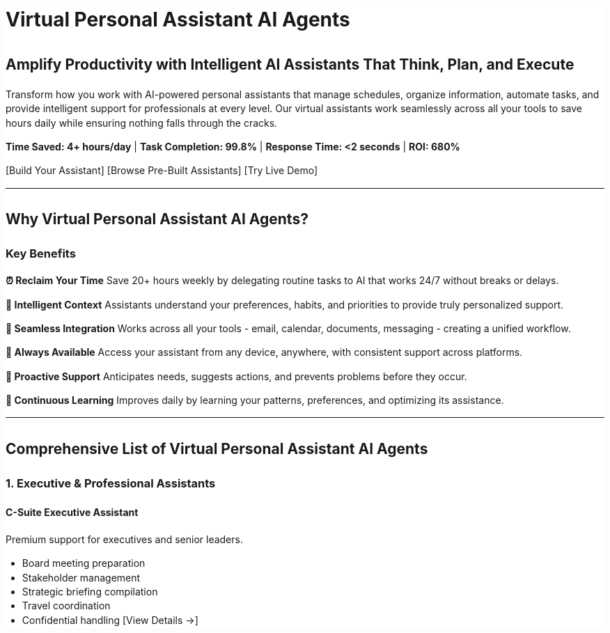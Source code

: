 # Virtual Personal Assistant AI Agents

## Amplify Productivity with Intelligent AI Assistants That Think, Plan, and Execute

Transform how you work with AI-powered personal assistants that manage schedules, organize information, automate tasks, and provide intelligent support for professionals at every level. Our virtual assistants work seamlessly across all your tools to save hours daily while ensuring nothing falls through the cracks.

**Time Saved: 4+ hours/day** | **Task Completion: 99.8%** | **Response Time: <2 seconds** | **ROI: 680%**

[Build Your Assistant] [Browse Pre-Built Assistants] [Try Live Demo]

---

## Why Virtual Personal Assistant AI Agents?

### Key Benefits

**⏰ Reclaim Your Time**
Save 20+ hours weekly by delegating routine tasks to AI that works 24/7 without breaks or delays.

**🧠 Intelligent Context**
Assistants understand your preferences, habits, and priorities to provide truly personalized support.

**🔄 Seamless Integration**
Works across all your tools - email, calendar, documents, messaging - creating a unified workflow.

**📱 Always Available**
Access your assistant from any device, anywhere, with consistent support across platforms.

**🎯 Proactive Support**
Anticipates needs, suggests actions, and prevents problems before they occur.

**🚀 Continuous Learning**
Improves daily by learning your patterns, preferences, and optimizing its assistance.

---

## Comprehensive List of Virtual Personal Assistant AI Agents

### 1. Executive & Professional Assistants

#### **C-Suite Executive Assistant**
Premium support for executives and senior leaders.
- Board meeting preparation
- Stakeholder management
- Strategic briefing compilation
- Travel coordination
- Confidential handling
[View Details →]
